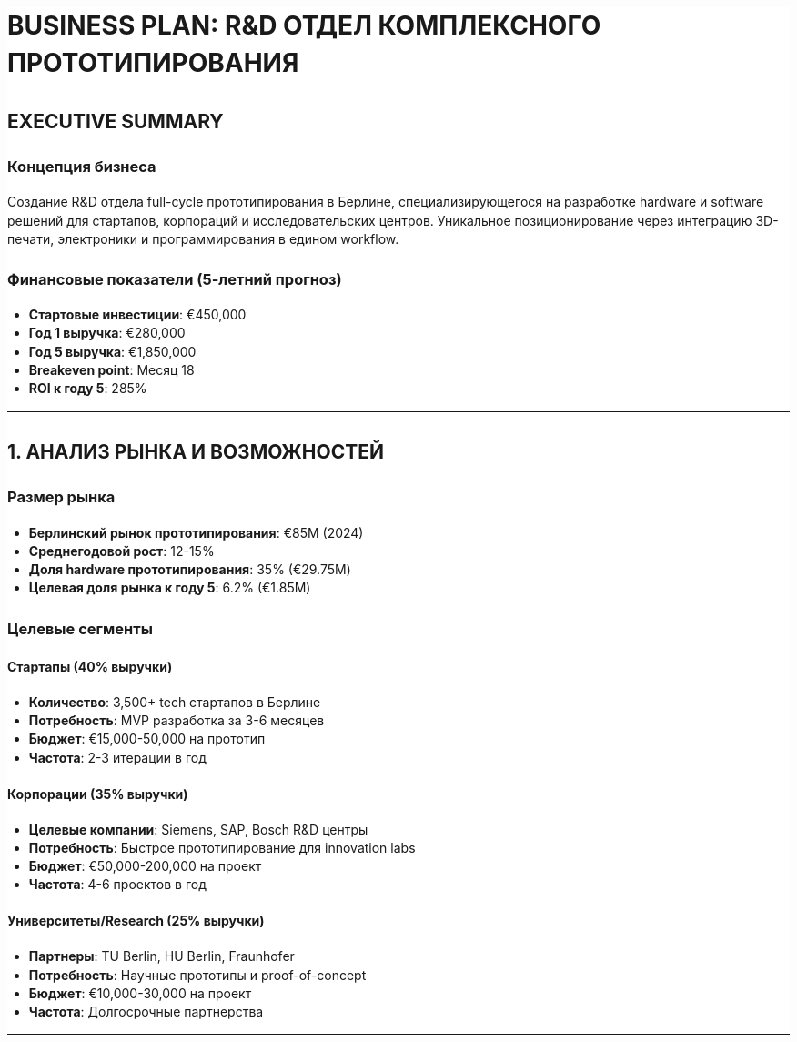 # BUSINESS PLAN: R&D ОТДЕЛ КОМПЛЕКСНОГО ПРОТОТИПИРОВАНИЯ

## EXECUTIVE SUMMARY

### Концепция бизнеса
Создание R&D отдела full-cycle прототипирования в Берлине, специализирующегося на разработке hardware и software решений для стартапов, корпораций и исследовательских центров. Уникальное позиционирование через интеграцию 3D-печати, электроники и программирования в едином workflow.

### Финансовые показатели (5-летний прогноз)
- **Стартовые инвестиции**: €450,000
- **Год 1 выручка**: €280,000
- **Год 5 выручка**: €1,850,000
- **Breakeven point**: Месяц 18
- **ROI к году 5**: 285%

---

## 1. АНАЛИЗ РЫНКА И ВОЗМОЖНОСТЕЙ

### Размер рынка
- **Берлинский рынок прототипирования**: €85M (2024)
- **Среднегодовой рост**: 12-15%
- **Доля hardware прототипирования**: 35% (€29.75M)
- **Целевая доля рынка к году 5**: 6.2% (€1.85M)

### Целевые сегменты

#### Стартапы (40% выручки)
- **Количество**: 3,500+ tech стартапов в Берлине
- **Потребность**: MVP разработка за 3-6 месяцев
- **Бюджет**: €15,000-50,000 на прототип
- **Частота**: 2-3 итерации в год

#### Корпорации (35% выручки)
- **Целевые компании**: Siemens, SAP, Bosch R&D центры
- **Потребность**: Быстрое прототипирование для innovation labs
- **Бюджет**: €50,000-200,000 на проект
- **Частота**: 4-6 проектов в год

#### Университеты/Research (25% выручки)
- **Партнеры**: TU Berlin, HU Berlin, Fraunhofer
- **Потребность**: Научные прототипы и proof-of-concept
- **Бюджет**: €10,000-30,000 на проект
- **Частота**: Долгосрочные партнерства

---
